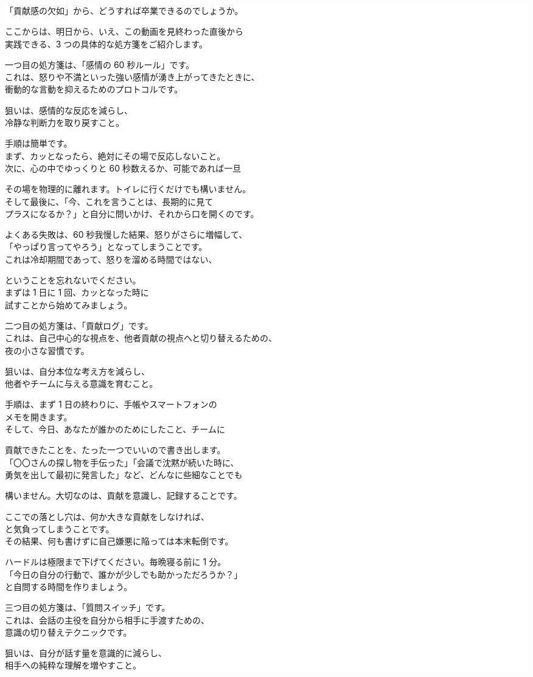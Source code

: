 「貢献感の欠如」から、どうすれば卒業できるのでしょうか。

ここからは、明日から、いえ、この動画を見終わった直後から  
実践できる、3 つの具体的な処方箋をご紹介します。

一つ目の処方箋は、「感情の 60 秒ルール」です。  
これは、怒りや不満といった強い感情が湧き上がってきたときに、  
衝動的な言動を抑えるためのプロトコルです。

狙いは、感情的な反応を減らし、  
冷静な判断力を取り戻すこと。

手順は簡単です。  
まず、カッとなったら、絶対にその場で反応しないこと。  
次に、心の中でゆっくりと 60 秒数えるか、可能であれば一旦

その場を物理的に離れます。トイレに行くだけでも構いません。  
そして最後に、「今、これを言うことは、長期的に見て  
プラスになるか？」と自分に問いかけ、それから口を開くのです。

よくある失敗は、60 秒我慢した結果、怒りがさらに増幅して、  
「やっぱり言ってやろう」となってしまうことです。  
これは冷却期間であって、怒りを溜める時間ではない、

ということを忘れないでください。  
まずは 1 日に 1 回、カッとなった時に  
試すことから始めてみましょう。

二つ目の処方箋は、「貢献ログ」です。  
これは、自己中心的な視点を、他者貢献の視点へと切り替えるための、  
夜の小さな習慣です。

狙いは、自分本位な考え方を減らし、  
他者やチームに与える意識を育むこと。

手順は、まず 1 日の終わりに、手帳やスマートフォンの  
メモを開きます。  
そして、今日、あなたが誰かのためにしたこと、チームに

貢献できたことを、たった一つでいいので書き出します。  
「〇〇さんの探し物を手伝った」「会議で沈黙が続いた時に、  
勇気を出して最初に発言した」など、どんなに些細なことでも

構いません。大切なのは、貢献を意識し、記録することです。

ここでの落とし穴は、何か大きな貢献をしなければ、  
と気負ってしまうことです。  
その結果、何も書けずに自己嫌悪に陥っては本末転倒です。

ハードルは極限まで下げてください。毎晩寝る前に 1 分。  
「今日の自分の行動で、誰かが少しでも助かっただろうか？」  
と自問する時間を作りましょう。

三つ目の処方箋は、「質問スイッチ」です。  
これは、会話の主役を自分から相手に手渡すための、  
意識の切り替えテクニックです。

狙いは、自分が話す量を意識的に減らし、  
相手への純粋な理解を増やすこと。
